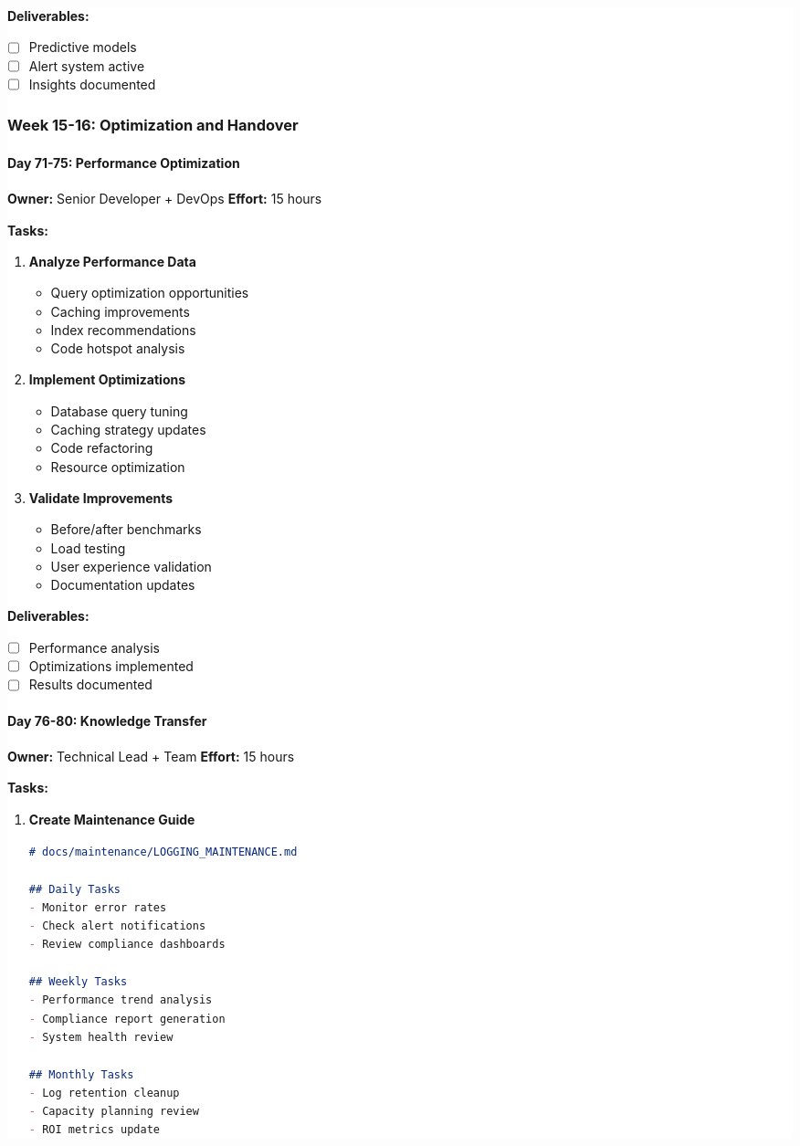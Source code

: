 **Deliverables:**
- [ ] Predictive models
- [ ] Alert system active
- [ ] Insights documented

### Week 15-16: Optimization and Handover

#### Day 71-75: Performance Optimization
**Owner:** Senior Developer + DevOps
**Effort:** 15 hours

**Tasks:**
1. **Analyze Performance Data**
   - Query optimization opportunities
   - Caching improvements
   - Index recommendations
   - Code hotspot analysis

2. **Implement Optimizations**
   - Database query tuning
   - Caching strategy updates
   - Code refactoring
   - Resource optimization

3. **Validate Improvements**
   - Before/after benchmarks
   - Load testing
   - User experience validation
   - Documentation updates

**Deliverables:**
- [ ] Performance analysis
- [ ] Optimizations implemented
- [ ] Results documented

#### Day 76-80: Knowledge Transfer
**Owner:** Technical Lead + Team
**Effort:** 15 hours

**Tasks:**
1. **Create Maintenance Guide**
   ```markdown
   # docs/maintenance/LOGGING_MAINTENANCE.md

   ## Daily Tasks
   - Monitor error rates
   - Check alert notifications
   - Review compliance dashboards

   ## Weekly Tasks
   - Performance trend analysis
   - Compliance report generation
   - System health review

   ## Monthly Tasks
   - Log retention cleanup
   - Capacity planning review
   - ROI metrics update
   ```
